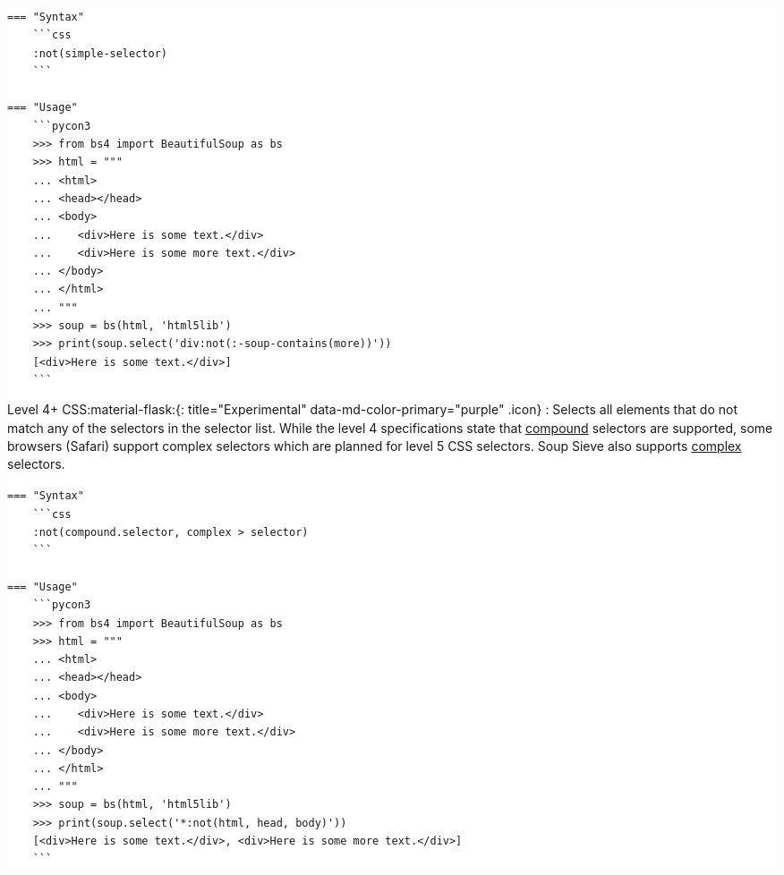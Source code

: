     === "Syntax"
        ```css
        :not(simple-selector)
        ```

    === "Usage"
        ```pycon3
        >>> from bs4 import BeautifulSoup as bs
        >>> html = """
        ... <html>
        ... <head></head>
        ... <body>
        ...    <div>Here is some text.</div>
        ...    <div>Here is some more text.</div>
        ... </body>
        ... </html>
        ... """
        >>> soup = bs(html, 'html5lib')
        >>> print(soup.select('div:not(:-soup-contains(more))'))
        [<div>Here is some text.</div>]
        ```

Level 4+ CSS:material-flask:{: title="Experimental" data-md-color-primary="purple" .icon}
: 
    Selects all elements that do not match any of the selectors in the selector list. While the level 4 specifications
    state that [compound](#compound-selector) selectors are supported, some browsers (Safari) support complex selectors
    which are planned for level 5 CSS selectors. Soup Sieve also supports [complex](#complex-selector) selectors.

    === "Syntax"
        ```css
        :not(compound.selector, complex > selector)
        ```

    === "Usage"
        ```pycon3
        >>> from bs4 import BeautifulSoup as bs
        >>> html = """
        ... <html>
        ... <head></head>
        ... <body>
        ...    <div>Here is some text.</div>
        ...    <div>Here is some more text.</div>
        ... </body>
        ... </html>
        ... """
        >>> soup = bs(html, 'html5lib')
        >>> print(soup.select('*:not(html, head, body)'))
        [<div>Here is some text.</div>, <div>Here is some more text.</div>]
        ```
